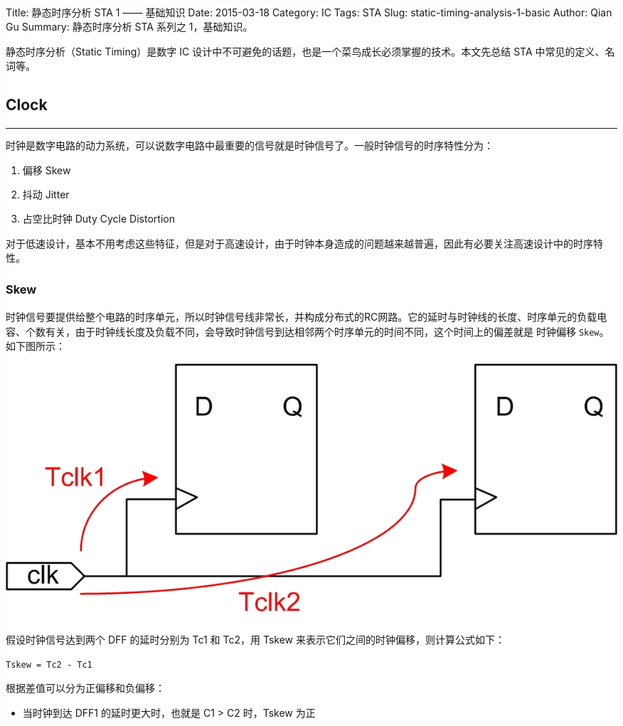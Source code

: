 Title: 静态时序分析 STA 1 —— 基础知识
Date: 2015-03-18
Category: IC
Tags: STA
Slug: static-timing-analysis-1-basic
Author: Qian Gu
Summary: 静态时序分析 STA 系列之 1，基础知识。

静态时序分析（Static Timing）是数字 IC 设计中不可避免的话题，也是一个菜鸟成长必须掌握的技术。本文先总结 STA 中常见的定义、名词等。

## Clock
* * *

时钟是数字电路的动力系统，可以说数字电路中最重要的信号就是时钟信号了。一般时钟信号的时序特性分为：

1. 偏移 Skew

2. 抖动 Jitter

3. 占空比时钟 Duty Cycle Distortion

对于低速设计，基本不用考虑这些特征，但是对于高速设计，由于时钟本身造成的问题越来越普遍，因此有必要关注高速设计中的时序特性。

### Skew

时钟信号要提供给整个电路的时序单元，所以时钟信号线非常长，并构成分布式的RC网路。它的延时与时钟线的长度、时序单元的负载电容、个数有关，由于时钟线长度及负载不同，会导致时钟信号到达相邻两个时序单元的时间不同，这个时间上的偏差就是 时钟偏移 `Skew`。如下图所示：

![skew](/images/static-timing-analysis-1-basic/skew.jpg)

假设时钟信号达到两个 DFF 的延时分别为 Tc1 和 Tc2，用 Tskew 来表示它们之间的时钟偏移，则计算公式如下：

    Tskew = Tc2 - Tc1

根据差值可以分为正偏移和负偏移：

+ 当时钟到达 DFF1 的延时更大时，也就是 C1 > C2 时，Tskew 为正
